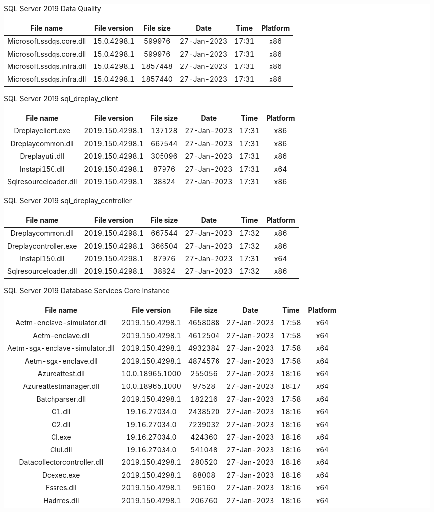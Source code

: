 SQL Server 2019 Data Quality

|         File name         | File version | File size |     Date    |  Time | Platform |
|:-------------------------:|:------------:|:---------:|:-----------:|:-----:|:--------:|
| Microsoft.ssdqs.core.dll  | 15.0.4298.1  | 599976    | 27-Jan-2023 | 17:31 | x86      |
| Microsoft.ssdqs.core.dll  | 15.0.4298.1  | 599976    | 27-Jan-2023 | 17:31 | x86      |
| Microsoft.ssdqs.infra.dll | 15.0.4298.1  | 1857448   | 27-Jan-2023 | 17:31 | x86      |
| Microsoft.ssdqs.infra.dll | 15.0.4298.1  | 1857440   | 27-Jan-2023 | 17:31 | x86      |

SQL Server 2019 sql_dreplay_client

|       File name       |   File version  | File size |     Date    |  Time | Platform |
|:---------------------:|:---------------:|:---------:|:-----------:|:-----:|:--------:|
| Dreplayclient.exe     | 2019.150.4298.1 | 137128    | 27-Jan-2023 | 17:31 | x86      |
| Dreplaycommon.dll     | 2019.150.4298.1 | 667544    | 27-Jan-2023 | 17:31 | x86      |
| Dreplayutil.dll       | 2019.150.4298.1 | 305096    | 27-Jan-2023 | 17:31 | x86      |
| Instapi150.dll        | 2019.150.4298.1 | 87976     | 27-Jan-2023 | 17:31 | x64      |
| Sqlresourceloader.dll | 2019.150.4298.1 | 38824     | 27-Jan-2023 | 17:31 | x86      |

SQL Server 2019 sql_dreplay_controller

|       File name       |   File version  | File size |     Date    |  Time | Platform |
|:---------------------:|:---------------:|:---------:|:-----------:|:-----:|:--------:|
| Dreplaycommon.dll     | 2019.150.4298.1 | 667544    | 27-Jan-2023 | 17:32 | x86      |
| Dreplaycontroller.exe | 2019.150.4298.1 | 366504    | 27-Jan-2023 | 17:32 | x86      |
| Instapi150.dll        | 2019.150.4298.1 | 87976     | 27-Jan-2023 | 17:31 | x64      |
| Sqlresourceloader.dll | 2019.150.4298.1 | 38824     | 27-Jan-2023 | 17:32 | x86      |

SQL Server 2019 Database Services Core Instance

|                  File name                 |   File version  | File size |     Date    |  Time | Platform |
|:------------------------------------------:|:---------------:|:---------:|:-----------:|:-----:|:--------:|
| Aetm-enclave-simulator.dll                 | 2019.150.4298.1 | 4658088   | 27-Jan-2023 | 17:58 | x64      |
| Aetm-enclave.dll                           | 2019.150.4298.1 | 4612504   | 27-Jan-2023 | 17:58 | x64      |
| Aetm-sgx-enclave-simulator.dll             | 2019.150.4298.1 | 4932384   | 27-Jan-2023 | 17:58 | x64      |
| Aetm-sgx-enclave.dll                       | 2019.150.4298.1 | 4874576   | 27-Jan-2023 | 17:58 | x64      |
| Azureattest.dll                            | 10.0.18965.1000 | 255056    | 27-Jan-2023 | 18:16 | x64      |
| Azureattestmanager.dll                     | 10.0.18965.1000 | 97528     | 27-Jan-2023 | 18:17 | x64      |
| Batchparser.dll                            | 2019.150.4298.1 | 182216    | 27-Jan-2023 | 17:58 | x64      |
| C1.dll                                     | 19.16.27034.0   | 2438520   | 27-Jan-2023 | 18:16 | x64      |
| C2.dll                                     | 19.16.27034.0   | 7239032   | 27-Jan-2023 | 18:16 | x64      |
| Cl.exe                                     | 19.16.27034.0   | 424360    | 27-Jan-2023 | 18:16 | x64      |
| Clui.dll                                   | 19.16.27034.0   | 541048    | 27-Jan-2023 | 18:16 | x64      |
| Datacollectorcontroller.dll                | 2019.150.4298.1 | 280520    | 27-Jan-2023 | 18:16 | x64      |
| Dcexec.exe                                 | 2019.150.4298.1 | 88008     | 27-Jan-2023 | 18:16 | x64      |
| Fssres.dll                                 | 2019.150.4298.1 | 96160     | 27-Jan-2023 | 18:16 | x64      |
| Hadrres.dll                                | 2019.150.4298.1 | 206760    | 27-Jan-2023 | 18:16 | x64      |